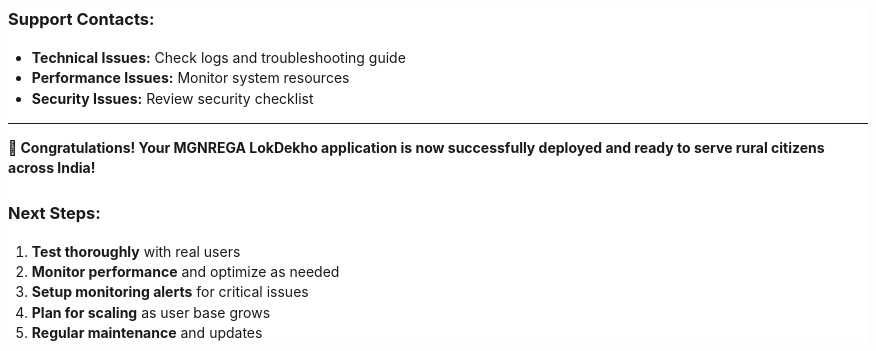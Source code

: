 ### **Support Contacts:**
- **Technical Issues:** Check logs and troubleshooting guide
- **Performance Issues:** Monitor system resources
- **Security Issues:** Review security checklist

---

**🎊 Congratulations! Your MGNREGA LokDekho application is now successfully deployed and ready to serve rural citizens across India!**

### **Next Steps:**
1. **Test thoroughly** with real users
2. **Monitor performance** and optimize as needed
3. **Setup monitoring alerts** for critical issues
4. **Plan for scaling** as user base grows
5. **Regular maintenance** and updates
